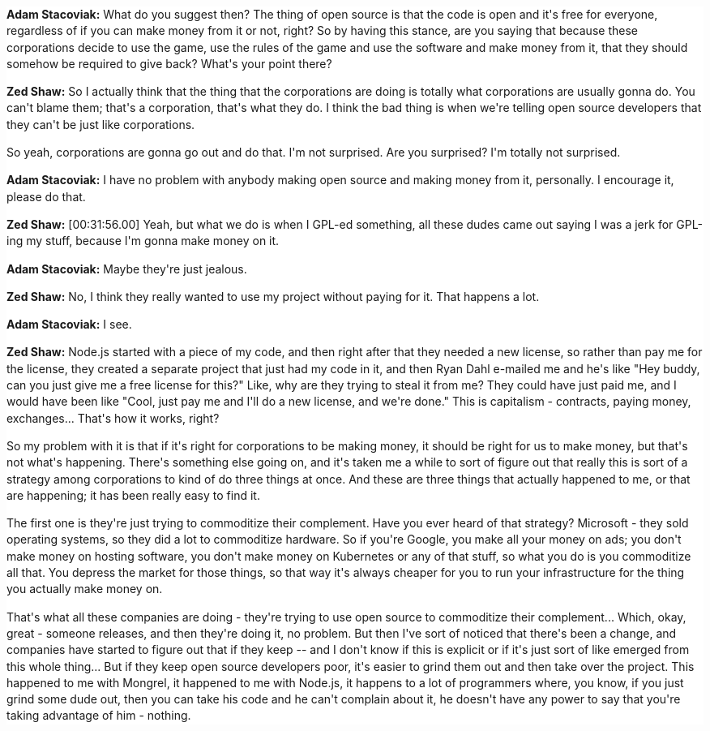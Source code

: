 **Adam Stacoviak:** What do you suggest then? The thing of open source is that the code is open and it's free for everyone, regardless of if you can make money from it or not, right? So by having this stance, are you saying that because these corporations decide to use the game, use the rules of the game and use the software and make money from it, that they should somehow be required to give back? What's your point there?

**Zed Shaw:** So I actually think that the thing that the corporations are doing is totally what corporations are usually gonna do. You can't blame them; that's a corporation, that's what they do. I think the bad thing is when we're telling open source developers that they can't be just like corporations.

So yeah, corporations are gonna go out and do that. I'm not surprised. Are you surprised? I'm totally not surprised.

**Adam Stacoviak:** I have no problem with anybody making open source and making money from it, personally. I encourage it, please do that.

**Zed Shaw:** \[00:31:56.00\] Yeah, but what we do is when I GPL-ed something, all these dudes came out saying I was a jerk for GPL-ing my stuff, because I'm gonna make money on it.

**Adam Stacoviak:** Maybe they're just jealous.

**Zed Shaw:** No, I think they really wanted to use my project without paying for it. That happens a lot.

**Adam Stacoviak:** I see.

**Zed Shaw:** Node.js started with a piece of my code, and then right after that they needed a new license, so rather than pay me for the license, they created a separate project that just had my code in it, and then Ryan Dahl e-mailed me and he's like "Hey buddy, can you just give me a free license for this?" Like, why are they trying to steal it from me? They could have just paid me, and I would have been like "Cool, just pay me and I'll do a new license, and we're done." This is capitalism - contracts, paying money, exchanges... That's how it works, right?

So my problem with it is that if it's right for corporations to be making money, it should be right for us to make money, but that's not what's happening. There's something else going on, and it's taken me a while to sort of figure out that really this is sort of a strategy among corporations to kind of do three things at once. And these are three things that actually happened to me, or that are happening; it has been really easy to find it.

The first one is they're just trying to commoditize their complement. Have you ever heard of that strategy? Microsoft - they sold operating systems, so they did a lot to commoditize hardware. So if you're Google, you make all your money on ads; you don't make money on hosting software, you don't make money on Kubernetes or any of that stuff, so what you do is you commoditize all that. You depress the market for those things, so that way it's always cheaper for you to run your infrastructure for the thing you actually make money on.

That's what all these companies are doing - they're trying to use open source to commoditize their complement... Which, okay, great - someone releases, and then they're doing it, no problem. But then I've sort of noticed that there's been a change, and companies have started to figure out that if they keep -- and I don't know if this is explicit or if it's just sort of like emerged from this whole thing... But if they keep open source developers poor, it's easier to grind them out and then take over the project. This happened to me with Mongrel, it happened to me with Node.js, it happens to a lot of programmers where, you know, if you just grind some dude out, then you can take his code and he can't complain about it, he doesn't have any power to say that you're taking advantage of him - nothing.
